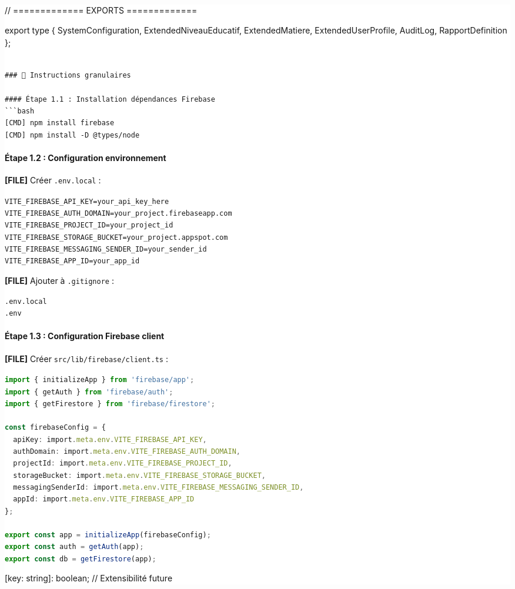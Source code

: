 // ============= EXPORTS =============

export type {
  SystemConfiguration,
  ExtendedNiveauEducatif,
  ExtendedMatiere,
  ExtendedUserProfile,
  AuditLog,
  RapportDefinition
};
```

### 📝 Instructions granulaires

#### Étape 1.1 : Installation dépendances Firebase
```bash
[CMD] npm install firebase
[CMD] npm install -D @types/node
```

#### Étape 1.2 : Configuration environnement
**[FILE]** Créer `.env.local` :
```env
VITE_FIREBASE_API_KEY=your_api_key_here
VITE_FIREBASE_AUTH_DOMAIN=your_project.firebaseapp.com
VITE_FIREBASE_PROJECT_ID=your_project_id
VITE_FIREBASE_STORAGE_BUCKET=your_project.appspot.com
VITE_FIREBASE_MESSAGING_SENDER_ID=your_sender_id
VITE_FIREBASE_APP_ID=your_app_id
```

**[FILE]** Ajouter à `.gitignore` :
```
.env.local
.env
```

#### Étape 1.3 : Configuration Firebase client
**[FILE]** Créer `src/lib/firebase/client.ts` :
```ts
import { initializeApp } from 'firebase/app';
import { getAuth } from 'firebase/auth';
import { getFirestore } from 'firebase/firestore';

const firebaseConfig = {
  apiKey: import.meta.env.VITE_FIREBASE_API_KEY,
  authDomain: import.meta.env.VITE_FIREBASE_AUTH_DOMAIN,
  projectId: import.meta.env.VITE_FIREBASE_PROJECT_ID,
  storageBucket: import.meta.env.VITE_FIREBASE_STORAGE_BUCKET,
  messagingSenderId: import.meta.env.VITE_FIREBASE_MESSAGING_SENDER_ID,
  appId: import.meta.env.VITE_FIREBASE_APP_ID
};

export const app = initializeApp(firebaseConfig);
export const auth = getAuth(app);
export const db = getFirestore(app);
```


  [key: string]: boolean; // Extensibilité future
